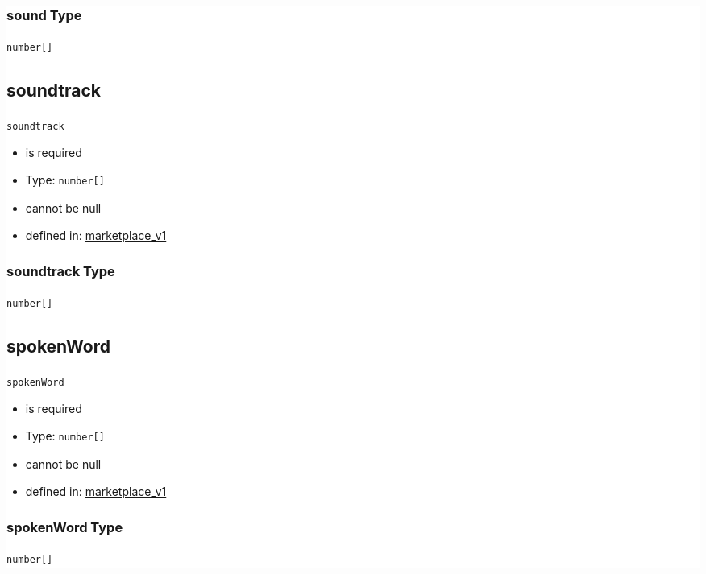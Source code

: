 ### sound Type

`number[]`

## soundtrack



`soundtrack`

*   is required

*   Type: `number[]`

*   cannot be null

*   defined in: [marketplace\_v1](marketplace_v1-properties-analysis-properties-genre_v8-properties-segmentsmaingenre-properties-soundtrack.md "https://github.com/cyanite-ai/aws-marketplace/blob/main/audio_analyzer/schemes/marketplace_v1/schema/marketplace_v1.schema.json#/properties/analysis/properties/genre_v8/properties/segmentsMainGenre/properties/soundtrack")

### soundtrack Type

`number[]`

## spokenWord



`spokenWord`

*   is required

*   Type: `number[]`

*   cannot be null

*   defined in: [marketplace\_v1](marketplace_v1-properties-analysis-properties-genre_v8-properties-segmentsmaingenre-properties-spokenword.md "https://github.com/cyanite-ai/aws-marketplace/blob/main/audio_analyzer/schemes/marketplace_v1/schema/marketplace_v1.schema.json#/properties/analysis/properties/genre_v8/properties/segmentsMainGenre/properties/spokenWord")

### spokenWord Type

`number[]`
